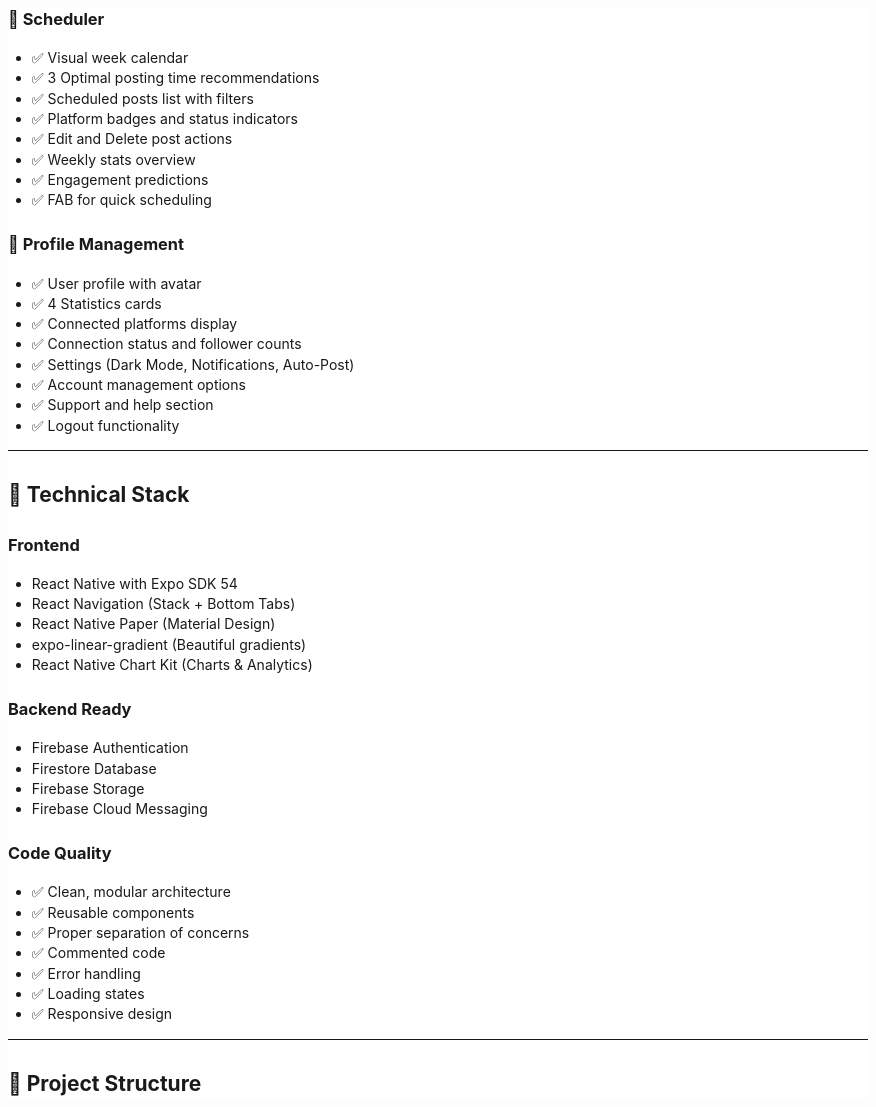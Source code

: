 ### 📅 **Scheduler**
- ✅ Visual week calendar
- ✅ 3 Optimal posting time recommendations
- ✅ Scheduled posts list with filters
- ✅ Platform badges and status indicators
- ✅ Edit and Delete post actions
- ✅ Weekly stats overview
- ✅ Engagement predictions
- ✅ FAB for quick scheduling

### 👤 **Profile Management**
- ✅ User profile with avatar
- ✅ 4 Statistics cards
- ✅ Connected platforms display
- ✅ Connection status and follower counts
- ✅ Settings (Dark Mode, Notifications, Auto-Post)
- ✅ Account management options
- ✅ Support and help section
- ✅ Logout functionality

---

## 🎨 **Technical Stack**

### **Frontend**
- React Native with Expo SDK 54
- React Navigation (Stack + Bottom Tabs)
- React Native Paper (Material Design)
- expo-linear-gradient (Beautiful gradients)
- React Native Chart Kit (Charts & Analytics)

### **Backend Ready**
- Firebase Authentication
- Firestore Database
- Firebase Storage
- Firebase Cloud Messaging

### **Code Quality**
- ✅ Clean, modular architecture
- ✅ Reusable components
- ✅ Proper separation of concerns
- ✅ Commented code
- ✅ Error handling
- ✅ Loading states
- ✅ Responsive design

---

## 📁 **Project Structure**
